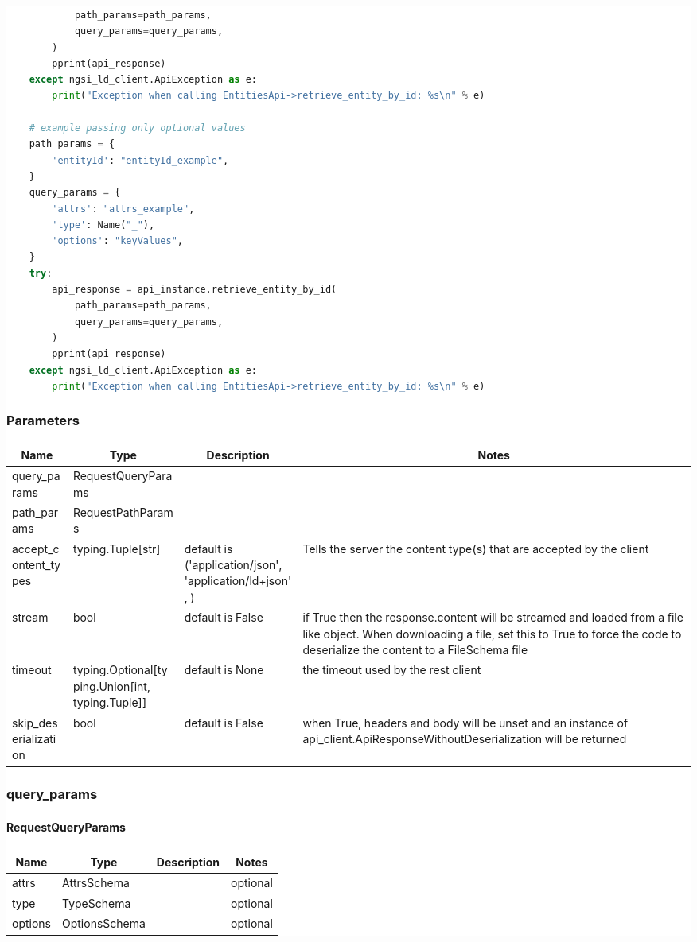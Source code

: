 ```python
            path_params=path_params,
            query_params=query_params,
        )
        pprint(api_response)
    except ngsi_ld_client.ApiException as e:
        print("Exception when calling EntitiesApi->retrieve_entity_by_id: %s\n" % e)

    # example passing only optional values
    path_params = {
        'entityId': "entityId_example",
    }
    query_params = {
        'attrs': "attrs_example",
        'type': Name("_"),
        'options': "keyValues",
    }
    try:
        api_response = api_instance.retrieve_entity_by_id(
            path_params=path_params,
            query_params=query_params,
        )
        pprint(api_response)
    except ngsi_ld_client.ApiException as e:
        print("Exception when calling EntitiesApi->retrieve_entity_by_id: %s\n" % e)
```
### Parameters

Name | Type | Description  | Notes
------------- | ------------- | ------------- | -------------
query_params | RequestQueryParams | |
path_params | RequestPathParams | |
accept_content_types | typing.Tuple[str] | default is ('application/json', 'application/ld+json', ) | Tells the server the content type(s) that are accepted by the client
stream | bool | default is False | if True then the response.content will be streamed and loaded from a file like object. When downloading a file, set this to True to force the code to deserialize the content to a FileSchema file
timeout | typing.Optional[typing.Union[int, typing.Tuple]] | default is None | the timeout used by the rest client
skip_deserialization | bool | default is False | when True, headers and body will be unset and an instance of api_client.ApiResponseWithoutDeserialization will be returned

### query_params
#### RequestQueryParams

Name | Type | Description  | Notes
------------- | ------------- | ------------- | -------------
attrs | AttrsSchema | | optional
type | TypeSchema | | optional
options | OptionsSchema | | optional
